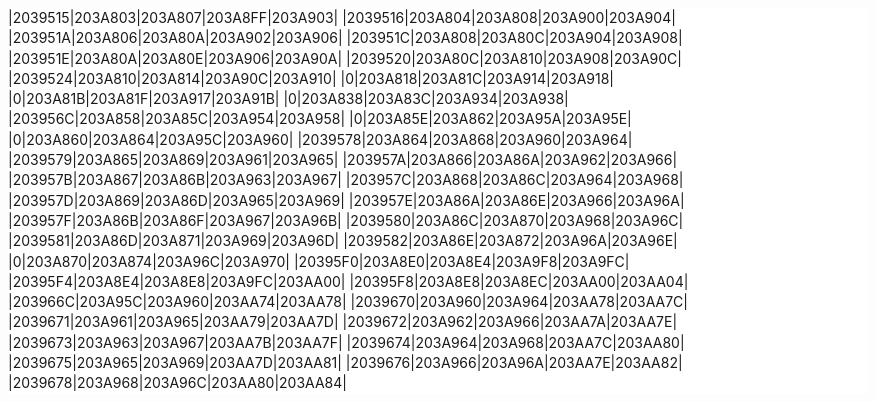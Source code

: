 |2039515|203A803|203A807|203A8FF|203A903|
|2039516|203A804|203A808|203A900|203A904|
|203951A|203A806|203A80A|203A902|203A906|
|203951C|203A808|203A80C|203A904|203A908|
|203951E|203A80A|203A80E|203A906|203A90A|
|2039520|203A80C|203A810|203A908|203A90C|
|2039524|203A810|203A814|203A90C|203A910|
|0|203A818|203A81C|203A914|203A918|
|0|203A81B|203A81F|203A917|203A91B|
|0|203A838|203A83C|203A934|203A938|
|203956C|203A858|203A85C|203A954|203A958|
|0|203A85E|203A862|203A95A|203A95E|
|0|203A860|203A864|203A95C|203A960|
|2039578|203A864|203A868|203A960|203A964|
|2039579|203A865|203A869|203A961|203A965|
|203957A|203A866|203A86A|203A962|203A966|
|203957B|203A867|203A86B|203A963|203A967|
|203957C|203A868|203A86C|203A964|203A968|
|203957D|203A869|203A86D|203A965|203A969|
|203957E|203A86A|203A86E|203A966|203A96A|
|203957F|203A86B|203A86F|203A967|203A96B|
|2039580|203A86C|203A870|203A968|203A96C|
|2039581|203A86D|203A871|203A969|203A96D|
|2039582|203A86E|203A872|203A96A|203A96E|
|0|203A870|203A874|203A96C|203A970|
|20395F0|203A8E0|203A8E4|203A9F8|203A9FC|
|20395F4|203A8E4|203A8E8|203A9FC|203AA00|
|20395F8|203A8E8|203A8EC|203AA00|203AA04|
|203966C|203A95C|203A960|203AA74|203AA78|
|2039670|203A960|203A964|203AA78|203AA7C|
|2039671|203A961|203A965|203AA79|203AA7D|
|2039672|203A962|203A966|203AA7A|203AA7E|
|2039673|203A963|203A967|203AA7B|203AA7F|
|2039674|203A964|203A968|203AA7C|203AA80|
|2039675|203A965|203A969|203AA7D|203AA81|
|2039676|203A966|203A96A|203AA7E|203AA82|
|2039678|203A968|203A96C|203AA80|203AA84|